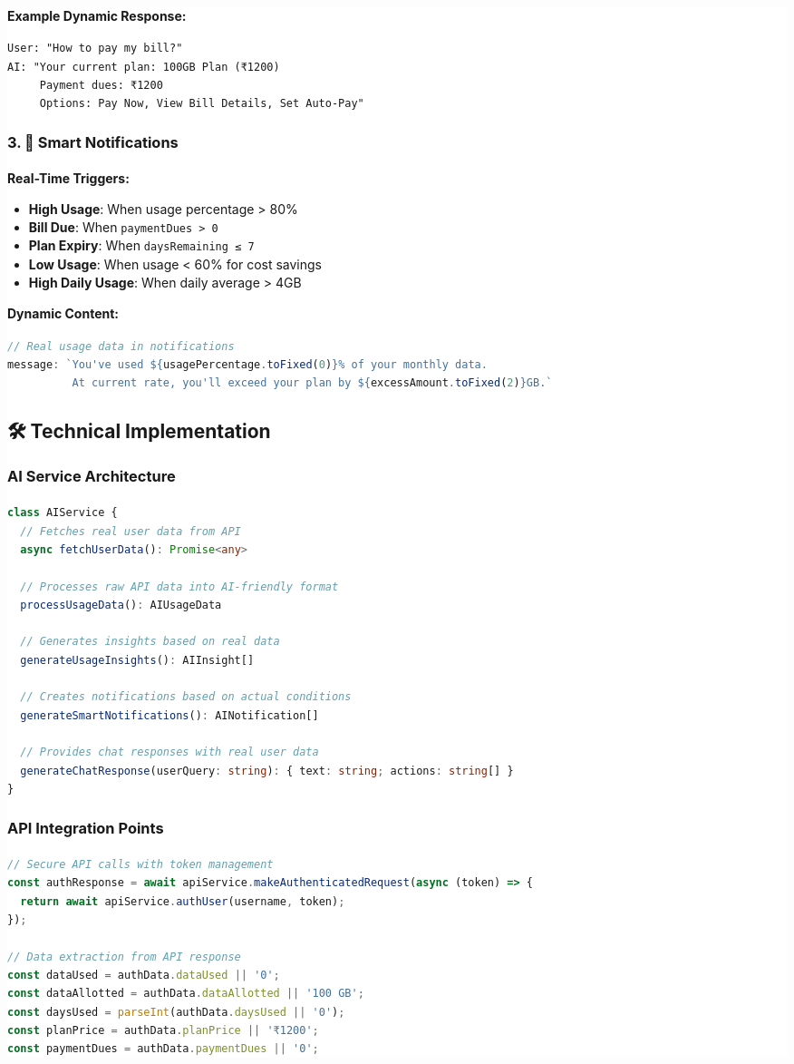 **Example Dynamic Response:**
```
User: "How to pay my bill?"
AI: "Your current plan: 100GB Plan (₹1200)
     Payment dues: ₹1200
     Options: Pay Now, View Bill Details, Set Auto-Pay"
```

### 3. **🔔 Smart Notifications**
**Real-Time Triggers:**
- **High Usage**: When usage percentage > 80%
- **Bill Due**: When `paymentDues > 0`
- **Plan Expiry**: When `daysRemaining ≤ 7`
- **Low Usage**: When usage < 60% for cost savings
- **High Daily Usage**: When daily average > 4GB

**Dynamic Content:**
```typescript
// Real usage data in notifications
message: `You've used ${usagePercentage.toFixed(0)}% of your monthly data. 
          At current rate, you'll exceed your plan by ${excessAmount.toFixed(2)}GB.`
```

## 🛠 **Technical Implementation**

### **AI Service Architecture**
```typescript
class AIService {
  // Fetches real user data from API
  async fetchUserData(): Promise<any>
  
  // Processes raw API data into AI-friendly format
  processUsageData(): AIUsageData
  
  // Generates insights based on real data
  generateUsageInsights(): AIInsight[]
  
  // Creates notifications based on actual conditions
  generateSmartNotifications(): AINotification[]
  
  // Provides chat responses with real user data
  generateChatResponse(userQuery: string): { text: string; actions: string[] }
}
```

### **API Integration Points**
```typescript
// Secure API calls with token management
const authResponse = await apiService.makeAuthenticatedRequest(async (token) => {
  return await apiService.authUser(username, token);
});

// Data extraction from API response
const dataUsed = authData.dataUsed || '0';
const dataAllotted = authData.dataAllotted || '100 GB';
const daysUsed = parseInt(authData.daysUsed || '0');
const planPrice = authData.planPrice || '₹1200';
const paymentDues = authData.paymentDues || '0';
```
